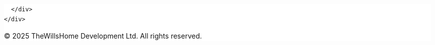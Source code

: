       </div>
    </div>
  </section>

  
  <footer>
    <div class="social">
      <a href="https://www.facebook.com/profile.php?id=61575785190435" target="_blank" rel="noreferrer noopener"><i class="fab fa-facebook-f"></i></a>
      <a href="#"><i class="fab fa-twitter"></i></a>
      <a href="#"><i class="fab fa-instagram"></i></a>
      <a href="#"><i class="fab fa-linkedin-in"></i></a>
    </div>
    <p>&copy; 2025 TheWillsHome Development Ltd. All rights reserved.</p>
  </footer>

  
  <div class="back-to-top" aria-label="Back to top"><i class="fas fa-arrow-up"></i></div>

  <script>
    // EmailJS init (replace with your actual EmailJS public key)
    (function(){ try { emailjs.init("YOUR_PUBLIC_KEY"); } catch(e) {} })();

    // Mobile Menu Toggle
    const menuToggle = document.querySelector('.menu-toggle');
    const nav = document.querySelector('nav');
    menuToggle.addEventListener('click', () => {
      nav.classList.toggle('active');
      menuToggle.innerHTML = nav.classList.contains('active') ? '<i class="fas fa-times"></i>' : '<i class="fas fa-bars"></i>';
    });

    // Header Scroll Effect
    window.addEventListener('scroll', () => {
      document.querySelector('header').classList.toggle('scrolled', window.scrollY > 80);
    });

    // Slider logic (smooth fade transition with dynamic height)
    const slides = document.querySelectorAll('.slide');
    const sliderControls = document.querySelector('.slider-controls');
    const prevBtn = document.querySelector('.prev');
    const nextBtn = document.querySelector('.next');
    let currentSlide = 0;
    let isHoveringSlider = false;

    function buildDots() {
      slides.forEach((_, index) => {
        const btn = document.createElement('button');
        if (index === 0) btn.classList.add('active');
        btn.addEventListener('click', () => goToSlide(index));
        sliderControls.appendChild(btn);
      });
    }

    function setActive(index) {
      slides.forEach(s => s.classList.remove('active'));
      slides[index].classList.add('active');
      const dots = sliderControls.querySelectorAll('button');
      dots.forEach(d => d.classList.remove('active'));
      dots[index].classList.add('active');
    }

